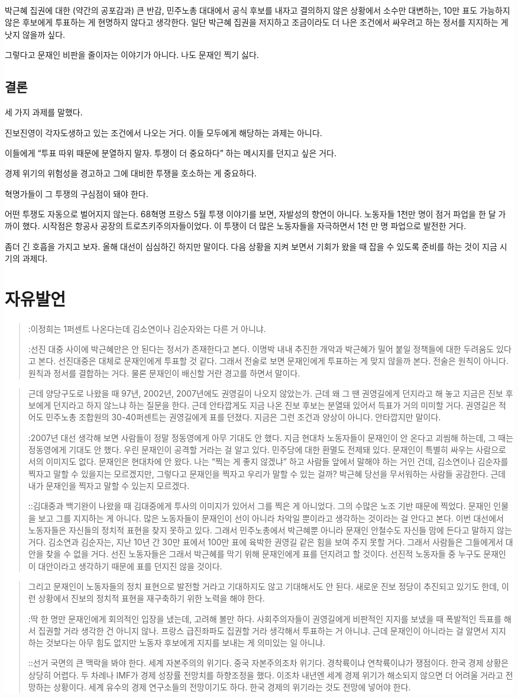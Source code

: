 박근혜 집권에 대한 (약간의 공포감과) 큰 반감, 민주노총 대대에서 공식 후보를 내자고 결의하지 않은 상황에서 소수만 대변하는, 10만 표도 가능하지 않은 후보에게 투표하는 게 현명하지 않다고 생각한다. 일단 박근혜 집권을 저지하고 조금이라도 더 나은 조건에서 싸우려고 하는 정서를 지지하는 게 낫지 않을까 싶다.

그렇다고 문재인 비판을 줄이자는 이야기가 아니다. 나도 문재인 찍기 싫다.

## 결론

세 가지 과제를 말했다.

진보진영이 각자도생하고 있는 조건에서 나오는 거다. 이들 모두에게 해당하는 과제는 아니다.

이들에게 &#8220;투표 따위 때문에 분열하지 말자. 투쟁이 더 중요하다&#8221; 하는 메시지를 던지고 싶은 거다.

경제 위기의 위험성을 경고하고 그에 대비한 투쟁을 호소하는 게 중요하다.

혁명가들이 그 투쟁의 구심점이 돼야 한다.

어떤 투쟁도 자동으로 벌어지지 않는다. 68혁명 프랑스 5월 투쟁 이야기를 보면, 자발성의 향연이 아니다. 노동자들 1천만 명이 점거 파업을 한 달 가까이 했다. 시작점은 항공사 공장의 트로츠키주의자들이었다. 이 투쟁이 더 많은 노동자들을 자극하면서 1천 만 명 파업으로 발전한 거다. 

좀더 긴 호흡을 가지고 보자. 올해 대선이 심심하긴 하지만 말이다. 다음 상황을 지켜 보면서 기회가 왔을 때 잡을 수 있도록 준비를 하는 것이 지금 시기의 과제다.

# 자유발언

> :이정희는 1퍼센트 나온다는데 김소연이나 김순자와는 다른 거 아니냐.
> 
> :선진 대중 사이에 박근혜만은 안 된다는 정서가 존재한다고 본다. 이명박 내내 추진한 개악과 박근혜가 밀어 붙일 정책들에 대한 두려움도 있다고 본다. 선진대중은 대체로 문재인에게 투표할 것 같다. 그래서 전술로 보면 문재인에게 투표하는 게 맞지 않을까 본다. 전술은 원칙이 아니다. 원칙과 정서를 결합하는 거다. 물론 문재인이 배신할 거란 경고를 하면서 말이다.
  
> 근데 양당구도로 나왔을 때 97년, 2002년, 2007년에도 권영길이 나오지 않았는가. 근데 왜 그 땐 권영길에게 던지라고 해 놓고 지금은 진보 후보에게 던지라고 하지 않느냐 하는 질문을 한다. 근데 안타깝게도 지금 나온 진보 후보는 분열돼 있어서 득표가 거의 미미할 거다. 권영길은 적어도 민주노총 조합원의 30-40퍼센트는 권영길에게 표를 던졌다. 지금은 그런 조건과 양상이 아니다. 안타깝지만 말이다.
> 
> :2007년 대선 생각해 보면 사람들이 정말 정동영에게 아무 기대도 안 했다. 지금 현대차 노동자들이 문재인이 안 온다고 괴씸해 하는데, 그 때는 정동영에게 기대도 안 했다. 우린 문재인이 공격할 거라는 걸 알고 있다. 민주당에 대한 환멸도 전제돼 있다. 문재인이 특별히 싸우는 사람으로서의 이미지도 없다. 문재인은 현대차에 안 왔다. 나는 “찍는 게 좋지 않겠냐” 하고 사람들 앞에서 말해야 하는 거인 건데, 김소연이나 김순자를 찍자고 말할 수 있을지는 모르겠지만, 그렇다고 문재인을 찍자고 우리가 말할 수 있는 걸까? 박근혜 당선을 무서워하는 사람들 공감한다. 근데 내가 문재인을 찍자고 말할 수 있는지 모르겠다.
> 
> ::김대중과 백기완이 나왔을 때 김대중에게 투사의 이미지가 있어서 그를 찍은 게 아니었다. 그의 수많은 노조 기반 때문에 찍었다. 문재인 인물을 보고 그를 지지하는 게 아니다. 많은 노동자들이 문재인이 선이 아니라 차악일 뿐이라고 생각하는 것이라는 걸 안다고 본다. 이번 대선에서 노동자들은 자신들의 정치적 표현을 찾지 못하고 있다. 그래서 민주노총에서 박근혜뿐 아니라 문재인 안철수도 자신들 맘에 든다고 말하지 않는 거다. 김소연과 김순자는, 지난 10년 간 30만 표에서 100만 표에 육박한 권영길 같은 힘을 보여 주지 못할 거다. 그래서 사람들은 그들에게서 대안을 찾을 수 없을 거다. 선진 노동자들은 그래서 박근혜를 막기 위해 문재인에게 표를 던지려고 할 것이다. 선진적 노동자들 중 누구도 문재인이 대안이라고 생각하기 때문에 표를 던지진 않을 것이다.
  
> 그리고 문재인이 노동자들의 정치 표현으로 발전할 거라고 기대하지도 않고 기대해서도 안 된다. 새로운 진보 정당이 추진되고 있기도 한데, 이런 상황에서 진보의 정치적 표현을 재구축하기 위한 노력을 해야 한다.
> 
> :딱 한 명만 문재인에게 회의적인 입장을 냈는데, 고려해 볼만 하다. 사회주의자들이 권영길에게 비판적인 지지를 보냈을 때 폭발적인 득표를 해서 집권할 거라 생각한 건 아니지 않나. 프랑스 급진좌파도 집권할 거라 생각해서 투표하는 거 아니냐. 근데 문재인이 아니라는 걸 알면서 지지하는 것보다는 아무 힘도 없지만 노동자 후보에게 지지를 보내는 게 의미있는 일 아니냐.
> 
> ::선거 국면의 큰 맥락을 봐야 한다. 세계 자본주의의 위기다. 중국 자본주의조차 위기다. 경착륙이냐 연착륙이냐가 쟁점이다. 한국 경제 상황은 상당히 어렵다. 두 차례나 IMF가 경제 성장률 전망치를 하향조정을 했다. 이조차 내년엔 세계 경제 위기가 해소되지 않으면 더 어려울 거라고 전망하는 상황이다. 세계 유수의 경제 연구소들의 전망이기도 하다. 한국 경제의 위기라는 것도 전망에 넣어야 한다.
  